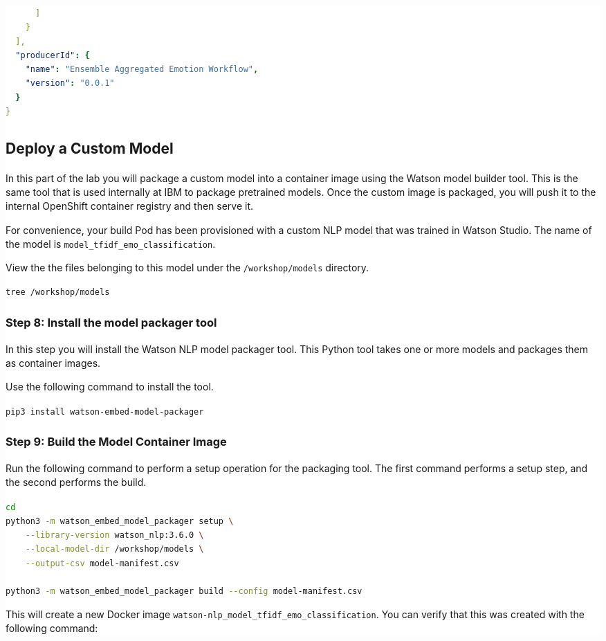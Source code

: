 ```yaml
      ]
    }
  ],
  "producerId": {
    "name": "Ensemble Aggregated Emotion Workflow",
    "version": "0.0.1"
  }
}
```

## Deploy a Custom Model

In this part of the lab you will package a custom model into a container image using the Watson model builder tool. This is the same tool that is used internally at IBM to package pretrained models. Once the custom image is packaged, you will push it to the internal OpenShift container registry and then serve it.

For convenience, your build Pod has been provisioned with a custom NLP model that was trained in Watson Studio. The name of the model is ```model_tfidf_emo_classification```. 

View the the files belonging to this model under the ```/workshop/models``` directory.

```bash
tree /workshop/models
```

### Step 8: Install the model packager tool

In this step you will install the Watson NLP model packager tool. This Python tool takes one or more models and packages them as container images.

Use the following command to install the tool.

```bash
pip3 install watson-embed-model-packager
```

### Step 9: Build the Model Container Image

Run the following command to perform a setup operation for the packaging tool. The first command performs a setup step, and the second performs the build. 

```bash
cd
python3 -m watson_embed_model_packager setup \
    --library-version watson_nlp:3.6.0 \
    --local-model-dir /workshop/models \
    --output-csv model-manifest.csv

python3 -m watson_embed_model_packager build --config model-manifest.csv
```

This will create a new Docker image ```watson-nlp_model_tfidf_emo_classification```. You can verify that this was created with the following command:
